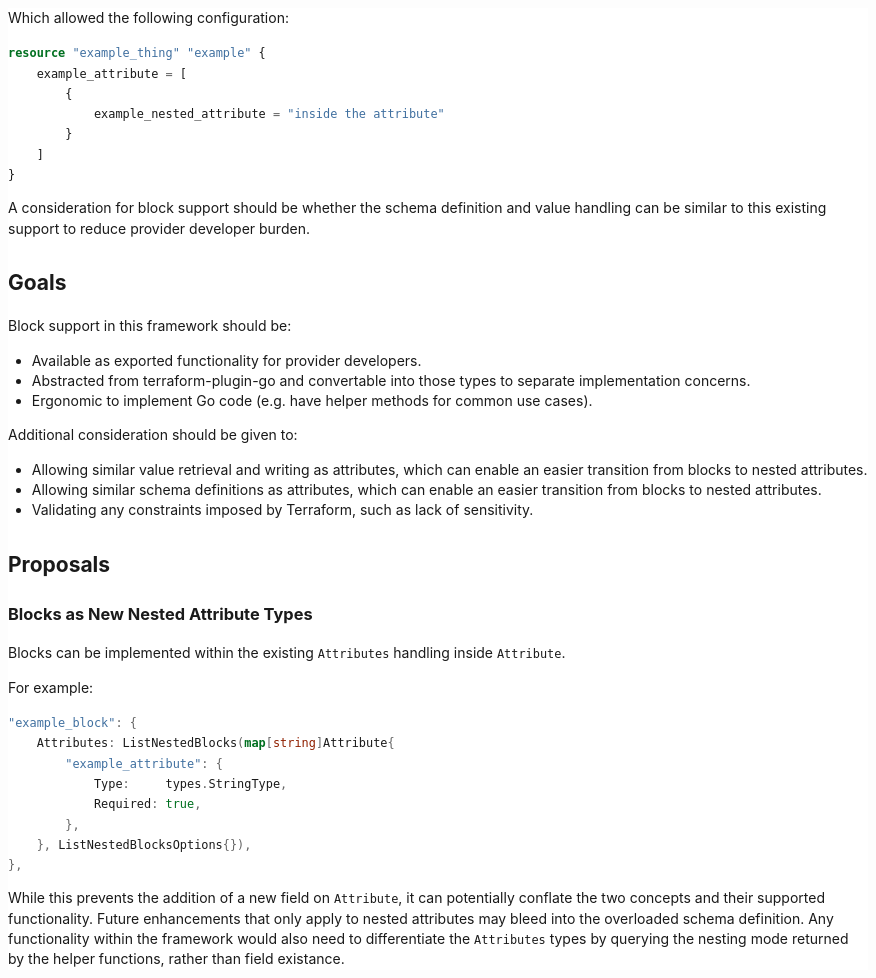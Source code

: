 Which allowed the following configuration:

```terraform
resource "example_thing" "example" {
    example_attribute = [
        {
            example_nested_attribute = "inside the attribute"
        }
    ]
}
```

A consideration for block support should be whether the schema definition and value handling can be similar to this existing support to reduce provider developer burden.

## Goals

Block support in this framework should be:

- Available as exported functionality for provider developers.
- Abstracted from terraform-plugin-go and convertable into those types to separate implementation concerns.
- Ergonomic to implement Go code (e.g. have helper methods for common use cases).

Additional consideration should be given to:

- Allowing similar value retrieval and writing as attributes, which can enable an easier transition from blocks to nested attributes.
- Allowing similar schema definitions as attributes, which can enable an easier transition from blocks to nested attributes.
- Validating any constraints imposed by Terraform, such as lack of sensitivity.

## Proposals

### Blocks as New Nested Attribute Types

Blocks can be implemented within the existing `Attributes` handling inside `Attribute`.

For example:

```go
"example_block": {
    Attributes: ListNestedBlocks(map[string]Attribute{
        "example_attribute": {
            Type:     types.StringType,
            Required: true,
        },
    }, ListNestedBlocksOptions{}),
},
```

While this prevents the addition of a new field on `Attribute`, it can potentially conflate the two concepts and their supported functionality. Future enhancements that only apply to nested attributes may bleed into the overloaded schema definition. Any functionality within the framework would also need to differentiate the `Attributes` types by querying the nesting mode returned by the helper functions, rather than field existance.
